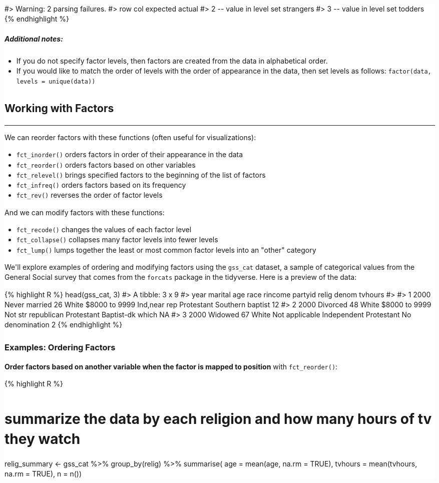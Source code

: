 #> Warning: 2 parsing failures.
#> row col           expected    actual
#>  2  -- value in level set strangers
#>  3  -- value in level set todders  
{% endhighlight %}

##### Additional notes:
* If you do not specify factor levels, then factors are created from the data in alphabetical order. 
* If you would like to match the order of levels with the order of appearance in the data, then set levels as follows: `factor(data, levels = unique(data))`

## Working with Factors
---
We can reorder factors with these functions (often useful for visualizations):

* `fct_inorder()` orders factors in order of their appearance in the data
* `fct_reorder()` orders factors based on other variables
* `fct_relevel()` brings specified factors to the beginning of the list of factors
* `fct_infreq()` orders factors based on its frequency
* `fct_rev()` reverses the order of factor levels

And we can modify factors with these functions:

* `fct_recode()` changes the values of each factor level
* `fct_collapse()` collapses many factor levels into fewer levels
* `fct_lump()` lumps together the least or most common factor levels into an "other" category

We'll explore examples of ordering and modifying factors using the `gss_cat` dataset, a sample of categorical values from the General Social survey that comes from the `forcats` package in the tidyverse. Here is a preview of the data:

{% highlight R %}
head(gss_cat, 3)
#> A tibble: 3 x 9
#>    year marital         age race  rincome        partyid            relig      denom            tvhours
#>   <int> <fct>         <int> <fct> <fct>          <fct>              <fct>      <fct>              <int>
#> 1  2000 Never married    26 White $8000 to 9999  Ind,near rep       Protestant Southern baptist      12
#> 2  2000 Divorced         48 White $8000 to 9999  Not str republican Protestant Baptist-dk which      NA
#> 3  2000 Widowed          67 White Not applicable Independent        Protestant No denomination        2
{% endhighlight %}

### Examples: Ordering Factors

**Order factors based on another variable when the factor is mapped to position** with `fct_reorder()`:

{% highlight R %}
# summarize the data by each religion and how many hours of tv they watch
relig_summary <- gss_cat %>%
  group_by(relig) %>%
  summarise(
    age = mean(age, na.rm = TRUE),
    tvhours = mean(tvhours, na.rm = TRUE),
    n = n())
